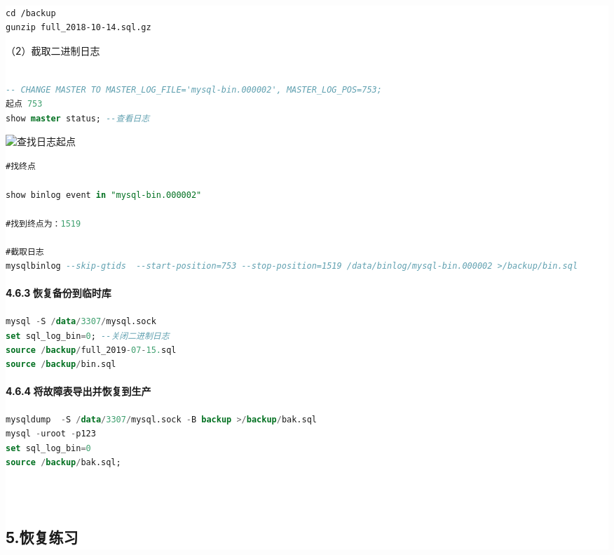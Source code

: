 ```shell
cd /backup
gunzip full_2018-10-14.sql.gz 
```

 

（2）截取二进制日志

```sql
 
-- CHANGE MASTER TO MASTER_LOG_FILE='mysql-bin.000002', MASTER_LOG_POS=753;
起点 753
show master status; --查看日志 
```

![查找日志起点](https://xin997.oss-cn-beijing.aliyuncs.com/xinblogs/webimg-DBA/Section7-1-8.png)



```sql
#找终点 

show binlog event in "mysql-bin.000002" 
 
#找到终点为：1519 
 
#截取日志
mysqlbinlog --skip-gtids  --start-position=753 --stop-position=1519 /data/binlog/mysql-bin.000002 >/backup/bin.sql
```

 

#### 4.6.3 恢复备份到临时库

```sql
mysql -S /data/3307/mysql.sock
set sql_log_bin=0; --关闭二进制日志
source /backup/full_2019-07-15.sql
source /backup/bin.sql
```

 

#### 4.6.4 将故障表导出并恢复到生产

```sql
mysqldump  -S /data/3307/mysql.sock -B backup >/backup/bak.sql
mysql -uroot -p123 
set sql_log_bin=0
source /backup/bak.sql;
```

  <br>

  <br>

## 5.恢复练习
